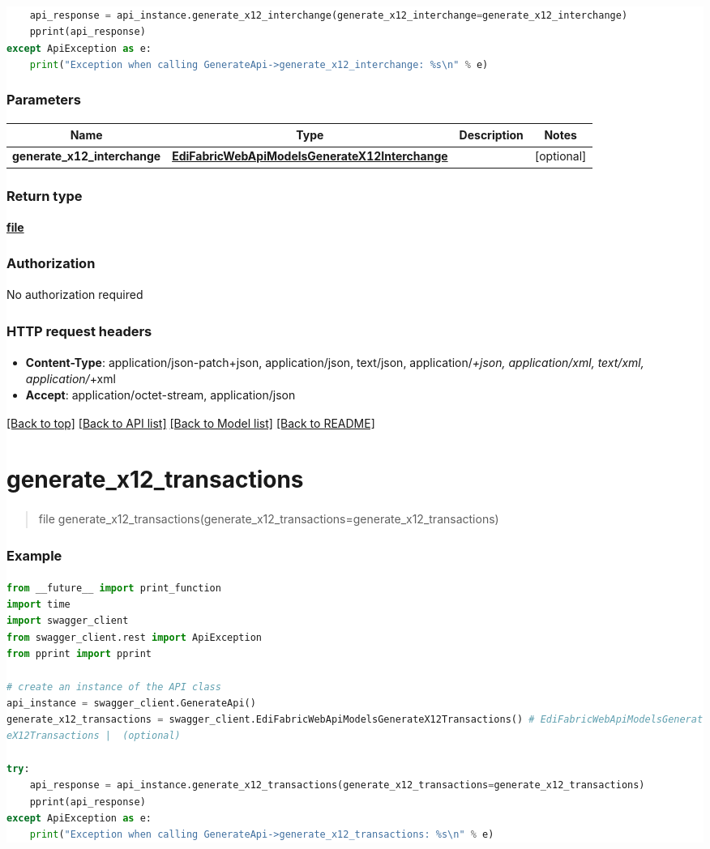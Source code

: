 ```python
    api_response = api_instance.generate_x12_interchange(generate_x12_interchange=generate_x12_interchange)
    pprint(api_response)
except ApiException as e:
    print("Exception when calling GenerateApi->generate_x12_interchange: %s\n" % e)
```

### Parameters

Name | Type | Description  | Notes
------------- | ------------- | ------------- | -------------
 **generate_x12_interchange** | [**EdiFabricWebApiModelsGenerateX12Interchange**](EdiFabricWebApiModelsGenerateX12Interchange.md)|  | [optional] 

### Return type

[**file**](file.md)

### Authorization

No authorization required

### HTTP request headers

 - **Content-Type**: application/json-patch+json, application/json, text/json, application/*+json, application/xml, text/xml, application/*+xml
 - **Accept**: application/octet-stream, application/json

[[Back to top]](#) [[Back to API list]](../README.md#documentation-for-api-endpoints) [[Back to Model list]](../README.md#documentation-for-models) [[Back to README]](../README.md)

# **generate_x12_transactions**
> file generate_x12_transactions(generate_x12_transactions=generate_x12_transactions)



### Example
```python
from __future__ import print_function
import time
import swagger_client
from swagger_client.rest import ApiException
from pprint import pprint

# create an instance of the API class
api_instance = swagger_client.GenerateApi()
generate_x12_transactions = swagger_client.EdiFabricWebApiModelsGenerateX12Transactions() # EdiFabricWebApiModelsGenerateX12Transactions |  (optional)

try:
    api_response = api_instance.generate_x12_transactions(generate_x12_transactions=generate_x12_transactions)
    pprint(api_response)
except ApiException as e:
    print("Exception when calling GenerateApi->generate_x12_transactions: %s\n" % e)
```
